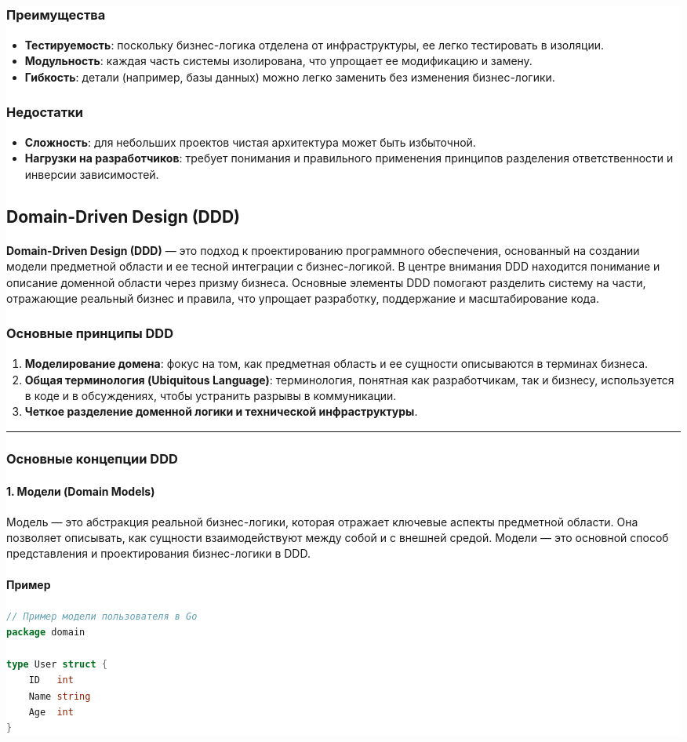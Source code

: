 ### Преимущества

- **Тестируемость**: поскольку бизнес-логика отделена от инфраструктуры, ее легко тестировать в изоляции.
- **Модульность**: каждая часть системы изолирована, что упрощает ее модификацию и замену.
- **Гибкость**: детали (например, базы данных) можно легко заменить без изменения бизнес-логики.

### Недостатки

- **Сложность**: для небольших проектов чистая архитектура может быть избыточной.
- **Нагрузки на разработчиков**: требует понимания и правильного применения принципов разделения ответственности и инверсии зависимостей.


## Domain-Driven Design (DDD)

**Domain-Driven Design (DDD)** — это подход к проектированию программного обеспечения, основанный на создании модели предметной области и ее тесной интеграции с бизнес-логикой. В центре внимания DDD находится понимание и описание доменной области через призму бизнеса. Основные элементы DDD помогают разделить систему на части, отражающие реальный бизнес и правила, что упрощает разработку, поддержание и масштабирование кода.

### Основные принципы DDD

1. **Моделирование домена**: фокус на том, как предметная область и ее сущности описываются в терминах бизнеса.
2. **Общая терминология (Ubiquitous Language)**: терминология, понятная как разработчикам, так и бизнесу, используется в коде и в обсуждениях, чтобы устранить разрывы в коммуникации.
3. **Четкое разделение доменной логики и технической инфраструктуры**.

---

### Основные концепции DDD

#### 1. **Модели (Domain Models)**

Модель — это абстракция реальной бизнес-логики, которая отражает ключевые аспекты предметной области. Она позволяет описывать, как сущности взаимодействуют между собой и с внешней средой. Модели — это основной способ представления и проектирования бизнес-логики в DDD.

#### Пример

```go
// Пример модели пользователя в Go
package domain

type User struct {
    ID   int
    Name string
    Age  int
}
```
